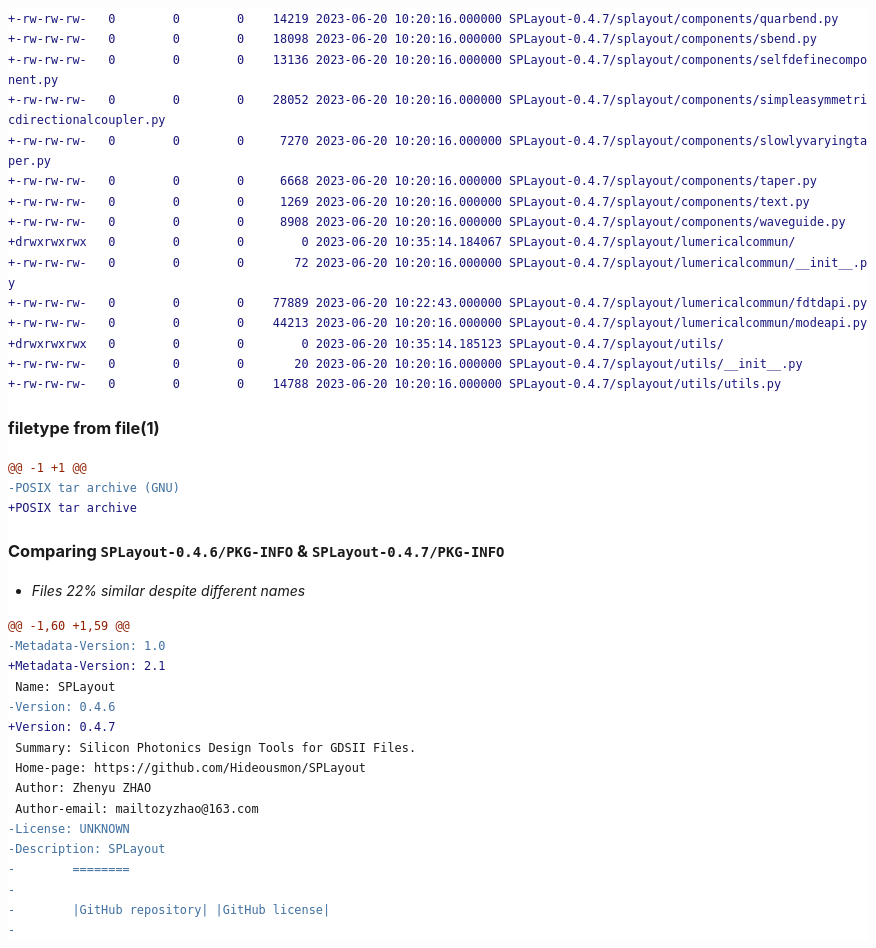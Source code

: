 ```diff
+-rw-rw-rw-   0        0        0    14219 2023-06-20 10:20:16.000000 SPLayout-0.4.7/splayout/components/quarbend.py
+-rw-rw-rw-   0        0        0    18098 2023-06-20 10:20:16.000000 SPLayout-0.4.7/splayout/components/sbend.py
+-rw-rw-rw-   0        0        0    13136 2023-06-20 10:20:16.000000 SPLayout-0.4.7/splayout/components/selfdefinecomponent.py
+-rw-rw-rw-   0        0        0    28052 2023-06-20 10:20:16.000000 SPLayout-0.4.7/splayout/components/simpleasymmetricdirectionalcoupler.py
+-rw-rw-rw-   0        0        0     7270 2023-06-20 10:20:16.000000 SPLayout-0.4.7/splayout/components/slowlyvaryingtaper.py
+-rw-rw-rw-   0        0        0     6668 2023-06-20 10:20:16.000000 SPLayout-0.4.7/splayout/components/taper.py
+-rw-rw-rw-   0        0        0     1269 2023-06-20 10:20:16.000000 SPLayout-0.4.7/splayout/components/text.py
+-rw-rw-rw-   0        0        0     8908 2023-06-20 10:20:16.000000 SPLayout-0.4.7/splayout/components/waveguide.py
+drwxrwxrwx   0        0        0        0 2023-06-20 10:35:14.184067 SPLayout-0.4.7/splayout/lumericalcommun/
+-rw-rw-rw-   0        0        0       72 2023-06-20 10:20:16.000000 SPLayout-0.4.7/splayout/lumericalcommun/__init__.py
+-rw-rw-rw-   0        0        0    77889 2023-06-20 10:22:43.000000 SPLayout-0.4.7/splayout/lumericalcommun/fdtdapi.py
+-rw-rw-rw-   0        0        0    44213 2023-06-20 10:20:16.000000 SPLayout-0.4.7/splayout/lumericalcommun/modeapi.py
+drwxrwxrwx   0        0        0        0 2023-06-20 10:35:14.185123 SPLayout-0.4.7/splayout/utils/
+-rw-rw-rw-   0        0        0       20 2023-06-20 10:20:16.000000 SPLayout-0.4.7/splayout/utils/__init__.py
+-rw-rw-rw-   0        0        0    14788 2023-06-20 10:20:16.000000 SPLayout-0.4.7/splayout/utils/utils.py
```

### filetype from file(1)

```diff
@@ -1 +1 @@
-POSIX tar archive (GNU)
+POSIX tar archive
```

### Comparing `SPLayout-0.4.6/PKG-INFO` & `SPLayout-0.4.7/PKG-INFO`

 * *Files 22% similar despite different names*

```diff
@@ -1,60 +1,59 @@
-Metadata-Version: 1.0
+Metadata-Version: 2.1
 Name: SPLayout
-Version: 0.4.6
+Version: 0.4.7
 Summary: Silicon Photonics Design Tools for GDSII Files.
 Home-page: https://github.com/Hideousmon/SPLayout
 Author: Zhenyu ZHAO
 Author-email: mailtozyzhao@163.com
-License: UNKNOWN
-Description: SPLayout
-        ========
-        
-        |GitHub repository| |GitHub license|
-        
```